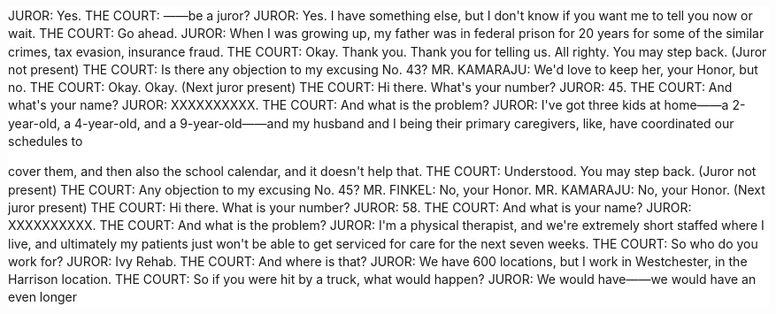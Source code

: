 

JUROR: Yes.
THE COURT: ——be a juror?
JUROR: Yes. I have something else, but I don't know
if you want me to tell you now or wait.
THE COURT: Go ahead.
JUROR: When I was growing up, my father was in
federal prison for 20 years for some of the similar crimes, tax
evasion, insurance fraud.
THE COURT: Okay. Thank you. Thank you for telling
us. All righty. You may step back.
(Juror not present)
THE COURT: Is there any objection to my excusing
No. 43?
MR. KAMARAJU: We'd love to keep her, your Honor, but
no.
THE COURT: Okay. Okay.
(Next juror present)
THE COURT: Hi there. What's your number?
JUROR: 45.
THE COURT: And what's your name?
JUROR: XXXXXXXXXX.
THE COURT: And what is the problem?
JUROR: I've got three kids at home——a 2-year-old, a
4-year-old, and a 9-year-old——and my husband and I being their
primary caregivers, like, have coordinated our schedules to



cover them, and then also the school calendar, and it doesn't
help that.
THE COURT: Understood. You may step back.
(Juror not present)
THE COURT: Any objection to my excusing No. 45?
MR. FINKEL: No, your Honor.
MR. KAMARAJU: No, your Honor.
(Next juror present)
THE COURT: Hi there. What is your number?
JUROR: 58.
THE COURT: And what is your name?
JUROR: XXXXXXXXXX.
THE COURT: And what is the problem?
JUROR: I'm a physical therapist, and we're extremely
short staffed where I live, and ultimately my patients just
won't be able to get serviced for care for the next seven
weeks.
THE COURT: So who do you work for?
JUROR: Ivy Rehab.
THE COURT: And where is that?
JUROR: We have 600 locations, but I work in
Westchester, in the Harrison location.
THE COURT: So if you were hit by a truck, what would
happen?
JUROR: We would have——we would have an even longer

